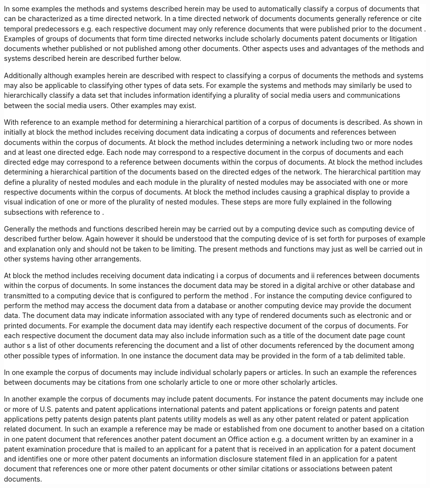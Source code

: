 In some examples the methods and systems described herein may be used to automatically classify a corpus of documents that can be characterized as a time directed network. In a time directed network of documents documents generally reference or cite temporal predecessors e.g. each respective document may only reference documents that were published prior to the document . Examples of groups of documents that form time directed networks include scholarly documents patent documents or litigation documents whether published or not published among other documents. Other aspects uses and advantages of the methods and systems described herein are described further below.

Additionally although examples herein are described with respect to classifying a corpus of documents the methods and systems may also be applicable to classifying other types of data sets. For example the systems and methods may similarly be used to hierarchically classify a data set that includes information identifying a plurality of social media users and communications between the social media users. Other examples may exist.

With reference to an example method for determining a hierarchical partition of a corpus of documents is described. As shown in initially at block the method includes receiving document data indicating a corpus of documents and references between documents within the corpus of documents. At block the method includes determining a network including two or more nodes and at least one directed edge. Each node may correspond to a respective document in the corpus of documents and each directed edge may correspond to a reference between documents within the corpus of documents. At block the method includes determining a hierarchical partition of the documents based on the directed edges of the network. The hierarchical partition may define a plurality of nested modules and each module in the plurality of nested modules may be associated with one or more respective documents within the corpus of documents. At block the method includes causing a graphical display to provide a visual indication of one or more of the plurality of nested modules. These steps are more fully explained in the following subsections with reference to .

Generally the methods and functions described herein may be carried out by a computing device such as computing device of described further below. Again however it should be understood that the computing device of is set forth for purposes of example and explanation only and should not be taken to be limiting. The present methods and functions may just as well be carried out in other systems having other arrangements.

At block the method includes receiving document data indicating i a corpus of documents and ii references between documents within the corpus of documents. In some instances the document data may be stored in a digital archive or other database and transmitted to a computing device that is configured to perform the method . For instance the computing device configured to perform the method may access the document data from a database or another computing device may provide the document data. The document data may indicate information associated with any type of rendered documents such as electronic and or printed documents. For example the document data may identify each respective document of the corpus of documents. For each respective document the document data may also include information such as a title of the document date page count author s a list of other documents referencing the document and a list of other documents referenced by the document among other possible types of information. In one instance the document data may be provided in the form of a tab delimited table.

In one example the corpus of documents may include individual scholarly papers or articles. In such an example the references between documents may be citations from one scholarly article to one or more other scholarly articles.

In another example the corpus of documents may include patent documents. For instance the patent documents may include one or more of U.S. patents and patent applications international patents and patent applications or foreign patents and patent applications petty patents design patents plant patents utility models as well as any other patent related or patent application related document. In such an example a reference may be made or established from one document to another based on a citation in one patent document that references another patent document an Office action e.g. a document written by an examiner in a patent examination procedure that is mailed to an applicant for a patent that is received in an application for a patent document and identifies one or more other patent documents an information disclosure statement filed in an application for a patent document that references one or more other patent documents or other similar citations or associations between patent documents.
